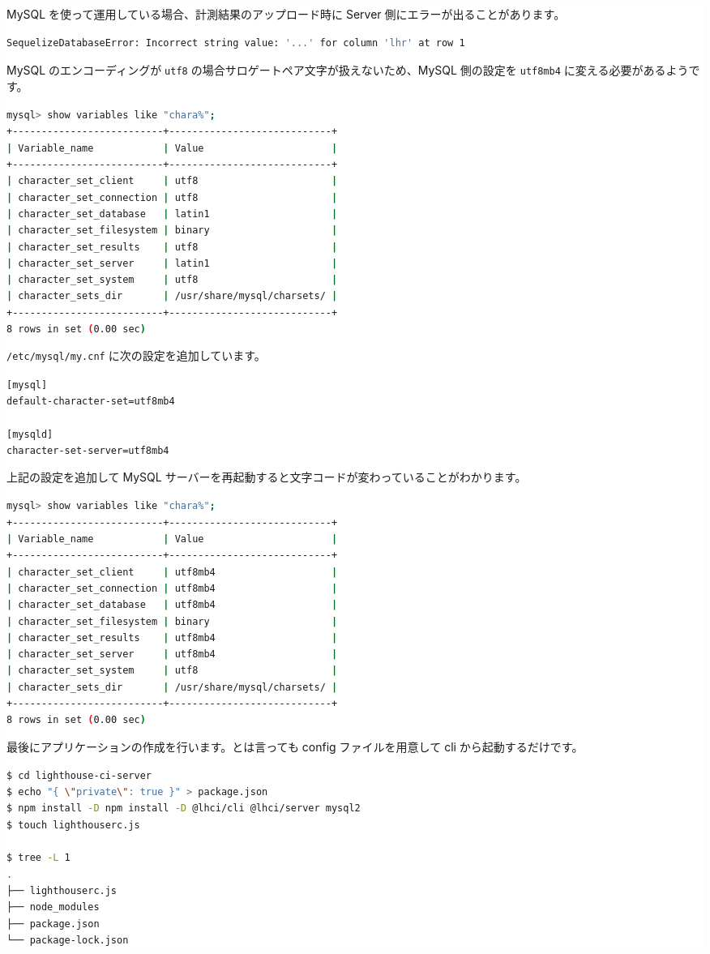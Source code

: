 MySQL を使って運用している場合、計測結果のアップロード時に Server 側にエラーが出ることがあります。

```bash
SequelizeDatabaseError: Incorrect string value: '...' for column 'lhr' at row 1
```

MySQL のエンコーディングが `utf8` の場合サロゲートペア文字が扱えないため、MySQL 側の設定を `utf8mb4` に変える必要があるようです。

```bash
mysql> show variables like "chara%";
+--------------------------+----------------------------+
| Variable_name            | Value                      |
+--------------------------+----------------------------+
| character_set_client     | utf8                       |
| character_set_connection | utf8                       |
| character_set_database   | latin1                     |
| character_set_filesystem | binary                     |
| character_set_results    | utf8                       |
| character_set_server     | latin1                     |
| character_set_system     | utf8                       |
| character_sets_dir       | /usr/share/mysql/charsets/ |
+--------------------------+----------------------------+
8 rows in set (0.00 sec)
```

`/etc/mysql/my.cnf` に次の設定を追加しています。

```
[mysql]
default-character-set=utf8mb4

[mysqld]
character-set-server=utf8mb4
```

上記の設定を追加して MySQL サーバーを再起動すると文字コードが変わっていることがわかります。

```bash
mysql> show variables like "chara%";
+--------------------------+----------------------------+
| Variable_name            | Value                      |
+--------------------------+----------------------------+
| character_set_client     | utf8mb4                    |
| character_set_connection | utf8mb4                    |
| character_set_database   | utf8mb4                    |
| character_set_filesystem | binary                     |
| character_set_results    | utf8mb4                    |
| character_set_server     | utf8mb4                    |
| character_set_system     | utf8                       |
| character_sets_dir       | /usr/share/mysql/charsets/ |
+--------------------------+----------------------------+
8 rows in set (0.00 sec)
```

最後にアプリケーションの作成を行います。とは言っても config ファイルを用意して cli から起動するだけです。

```bash
$ cd lighthouse-ci-server
$ echo "{ \"private\": true }" > package.json
$ npm install -D npm install -D @lhci/cli @lhci/server mysql2
$ touch lighthouserc.js

$ tree -L 1
.
├── lighthouserc.js
├── node_modules
├── package.json
└── package-lock.json

```